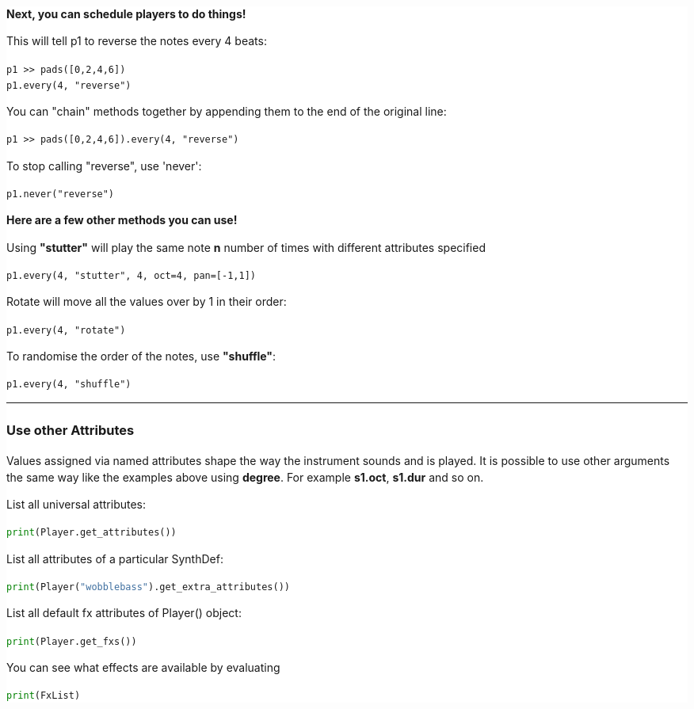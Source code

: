 **Next, you can schedule players to do things!**

This will tell p1 to reverse the notes every 4 beats:
```
p1 >> pads([0,2,4,6])
p1.every(4, "reverse")
```

You can "chain" methods together by appending them to the end of the original line:
```
p1 >> pads([0,2,4,6]).every(4, "reverse")
```

To stop calling "reverse", use 'never':
```
p1.never("reverse")
```

**Here are a few other methods you can use!**

Using **"stutter"** will play the same note **n** number of times with different attributes specified
```
p1.every(4, "stutter", 4, oct=4, pan=[-1,1])
```

Rotate will move all the values over by 1 in their order:
```
p1.every(4, "rotate")
```

To randomise the order of the notes, use **"shuffle"**:
```
p1.every(4, "shuffle")
```


---
### Use other Attributes


Values assigned via named attributes shape the way the instrument sounds and is played. It is possible to use other arguments the same way like the examples above using **degree**. For example **s1.oct**, **s1.dur** and so on.

List all universal attributes:
```python
print(Player.get_attributes())
```

List all attributes of a particular SynthDef:
```python
print(Player("wobblebass").get_extra_attributes())
```

List all default fx attributes of Player() object:
```python
print(Player.get_fxs())
```

You can see what effects are available by evaluating
```python
print(FxList)
```
